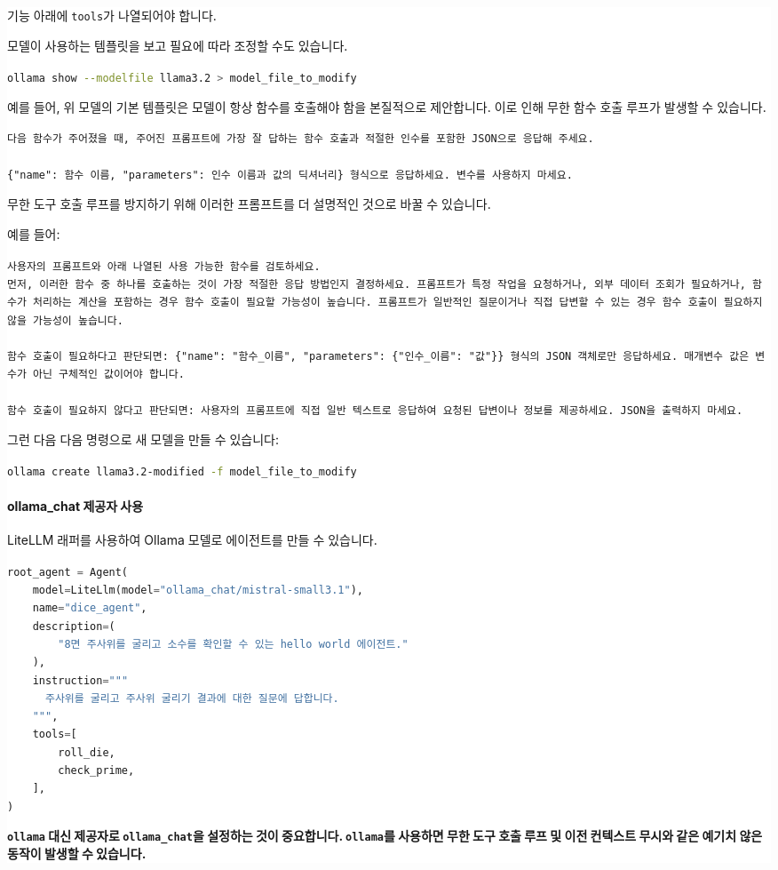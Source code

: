 기능 아래에 `tools`가 나열되어야 합니다.

모델이 사용하는 템플릿을 보고 필요에 따라 조정할 수도 있습니다.

```bash
ollama show --modelfile llama3.2 > model_file_to_modify
```

예를 들어, 위 모델의 기본 템플릿은 모델이 항상 함수를 호출해야 함을 본질적으로 제안합니다. 이로 인해 무한 함수 호출 루프가 발생할 수 있습니다.

```
다음 함수가 주어졌을 때, 주어진 프롬프트에 가장 잘 답하는 함수 호출과 적절한 인수를 포함한 JSON으로 응답해 주세요.

{"name": 함수 이름, "parameters": 인수 이름과 값의 딕셔너리} 형식으로 응답하세요. 변수를 사용하지 마세요.
```

무한 도구 호출 루프를 방지하기 위해 이러한 프롬프트를 더 설명적인 것으로 바꿀 수 있습니다.

예를 들어:

```
사용자의 프롬프트와 아래 나열된 사용 가능한 함수를 검토하세요.
먼저, 이러한 함수 중 하나를 호출하는 것이 가장 적절한 응답 방법인지 결정하세요. 프롬프트가 특정 작업을 요청하거나, 외부 데이터 조회가 필요하거나, 함수가 처리하는 계산을 포함하는 경우 함수 호출이 필요할 가능성이 높습니다. 프롬프트가 일반적인 질문이거나 직접 답변할 수 있는 경우 함수 호출이 필요하지 않을 가능성이 높습니다.

함수 호출이 필요하다고 판단되면: {"name": "함수_이름", "parameters": {"인수_이름": "값"}} 형식의 JSON 객체로만 응답하세요. 매개변수 값은 변수가 아닌 구체적인 값이어야 합니다.

함수 호출이 필요하지 않다고 판단되면: 사용자의 프롬프트에 직접 일반 텍스트로 응답하여 요청된 답변이나 정보를 제공하세요. JSON을 출력하지 마세요.
```

그런 다음 다음 명령으로 새 모델을 만들 수 있습니다:

```bash
ollama create llama3.2-modified -f model_file_to_modify
```

#### ollama_chat 제공자 사용

LiteLLM 래퍼를 사용하여 Ollama 모델로 에이전트를 만들 수 있습니다.

```py
root_agent = Agent(
    model=LiteLlm(model="ollama_chat/mistral-small3.1"),
    name="dice_agent",
    description=(
        "8면 주사위를 굴리고 소수를 확인할 수 있는 hello world 에이전트."
    ),
    instruction="""
      주사위를 굴리고 주사위 굴리기 결과에 대한 질문에 답합니다.
    """,
    tools=[
        roll_die,
        check_prime,
    ],
)
```

**`ollama` 대신 제공자로 `ollama_chat`을 설정하는 것이 중요합니다. `ollama`를 사용하면 무한 도구 호출 루프 및 이전 컨텍스트 무시와 같은 예기치 않은 동작이 발생할 수 있습니다.**
